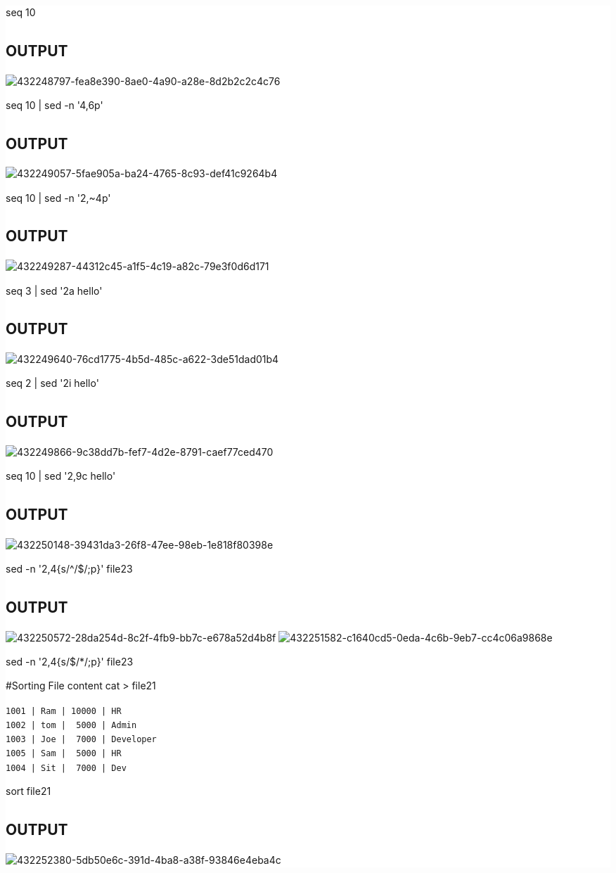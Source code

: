 

seq 10 
## OUTPUT
![432248797-fea8e390-8ae0-4a90-a28e-8d2b2c2c4c76](https://github.com/user-attachments/assets/14142e03-7e8f-4b83-8dde-db0b7108e17a)



seq 10 | sed -n '4,6p'
## OUTPUT
![432249057-5fae905a-ba24-4765-8c93-def41c9264b4](https://github.com/user-attachments/assets/6683131a-b2c6-4c06-ac04-4862f744740b)



seq 10 | sed -n '2,~4p'
## OUTPUT
![432249287-44312c45-a1f5-4c19-a82c-79e3f0d6d171](https://github.com/user-attachments/assets/428f92ea-dd76-4de5-ac6a-e29e53fb85f4)



seq 3 | sed '2a hello'
## OUTPUT
![432249640-76cd1775-4b5d-485c-a622-3de51dad01b4](https://github.com/user-attachments/assets/bafbcd53-e48c-4e82-9344-3769e00122f2)



seq 2 | sed '2i hello'
## OUTPUT
![432249866-9c38dd7b-fef7-4d2e-8791-caef77ced470](https://github.com/user-attachments/assets/fe9c83ba-0962-43a5-a69a-1143d3d38b2d)


seq 10 | sed '2,9c hello'
## OUTPUT
![432250148-39431da3-26f8-47ee-98eb-1e818f80398e](https://github.com/user-attachments/assets/ab8e554e-663b-4228-964f-d5a8da5f326c)


sed -n '2,4{s/^/$/;p}' file23
## OUTPUT
![432250572-28da254d-8c2f-4fb9-bb7c-e678a52d4b8f](https://github.com/user-attachments/assets/a6a9e2bd-02b8-4f30-b09d-b56acbcb1429)
![432251582-c1640cd5-0eda-4c6b-9eb7-cc4c06a9868e](https://github.com/user-attachments/assets/b6f40e58-ab79-4ab9-a52c-65fcefb4e388)



sed -n '2,4{s/$/*/;p}' file23


#Sorting File content
cat > file21
```
1001 | Ram | 10000 | HR
1002 | tom |  5000 | Admin
1003 | Joe |  7000 | Developer
1005 | Sam |  5000 | HR
1004 | Sit |  7000 | Dev
``` 
sort file21
## OUTPUT
![432252380-5db50e6c-391d-4ba8-a38f-93846e4eba4c](https://github.com/user-attachments/assets/740a477c-99bd-4784-9199-58ea6b5da707)
